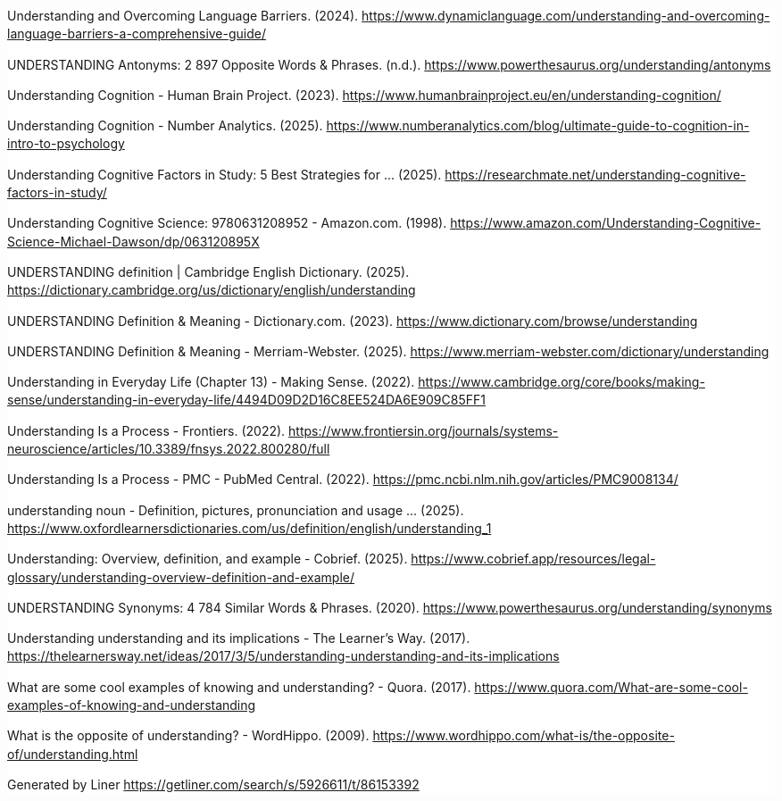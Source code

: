 Understanding and Overcoming Language Barriers. (2024). https://www.dynamiclanguage.com/understanding-and-overcoming-language-barriers-a-comprehensive-guide/

UNDERSTANDING Antonyms: 2 897 Opposite Words & Phrases. (n.d.). https://www.powerthesaurus.org/understanding/antonyms

Understanding Cognition - Human Brain Project. (2023). https://www.humanbrainproject.eu/en/understanding-cognition/

Understanding Cognition - Number Analytics. (2025). https://www.numberanalytics.com/blog/ultimate-guide-to-cognition-in-intro-to-psychology

Understanding Cognitive Factors in Study: 5 Best Strategies for ... (2025). https://researchmate.net/understanding-cognitive-factors-in-study/

Understanding Cognitive Science: 9780631208952 - Amazon.com. (1998). https://www.amazon.com/Understanding-Cognitive-Science-Michael-Dawson/dp/063120895X

UNDERSTANDING definition | Cambridge English Dictionary. (2025). https://dictionary.cambridge.org/us/dictionary/english/understanding

UNDERSTANDING Definition & Meaning - Dictionary.com. (2023). https://www.dictionary.com/browse/understanding

UNDERSTANDING Definition & Meaning - Merriam-Webster. (2025). https://www.merriam-webster.com/dictionary/understanding

Understanding in Everyday Life (Chapter 13) - Making Sense. (2022). https://www.cambridge.org/core/books/making-sense/understanding-in-everyday-life/4494D09D2D16C8EE524DA6E909C85FF1

Understanding Is a Process - Frontiers. (2022). https://www.frontiersin.org/journals/systems-neuroscience/articles/10.3389/fnsys.2022.800280/full

Understanding Is a Process - PMC - PubMed Central. (2022). https://pmc.ncbi.nlm.nih.gov/articles/PMC9008134/

understanding noun - Definition, pictures, pronunciation and usage ... (2025). https://www.oxfordlearnersdictionaries.com/us/definition/english/understanding_1

Understanding: Overview, definition, and example - Cobrief. (2025). https://www.cobrief.app/resources/legal-glossary/understanding-overview-definition-and-example/

UNDERSTANDING Synonyms: 4 784 Similar Words & Phrases. (2020). https://www.powerthesaurus.org/understanding/synonyms

Understanding understanding and its implications - The Learner’s Way. (2017). https://thelearnersway.net/ideas/2017/3/5/understanding-understanding-and-its-implications

What are some cool examples of knowing and understanding? - Quora. (2017). https://www.quora.com/What-are-some-cool-examples-of-knowing-and-understanding

What is the opposite of understanding? - WordHippo. (2009). https://www.wordhippo.com/what-is/the-opposite-of/understanding.html



Generated by Liner
https://getliner.com/search/s/5926611/t/86153392